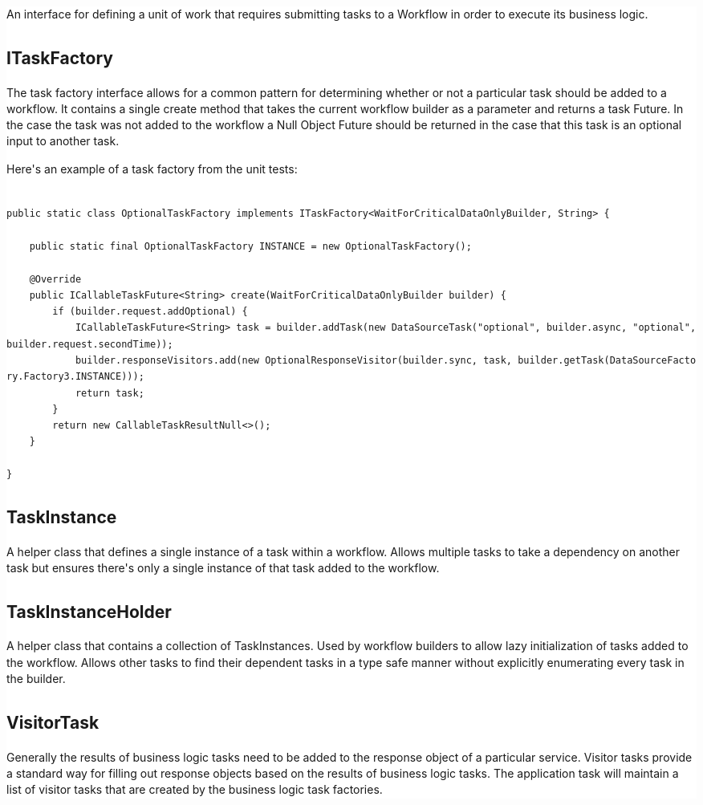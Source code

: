 An interface for defining a unit of work that requires submitting tasks to a Workflow in order to execute its business logic.

## ITaskFactory

The task factory interface allows for a common pattern for determining whether or not a particular task should be added to a workflow.  It contains a single create method that takes the current workflow builder as a parameter and returns a task Future.  In the case the task was not added to the workflow a Null Object Future should be returned in the case that this task is an optional input to another task.

Here's an example of a task factory from the unit tests:
  
<pre><code>
public static class OptionalTaskFactory implements ITaskFactory&lt;WaitForCriticalDataOnlyBuilder, String&gt; {

    public static final OptionalTaskFactory INSTANCE = new OptionalTaskFactory();

    @Override
    public ICallableTaskFuture&lt;String&gt; create(WaitForCriticalDataOnlyBuilder builder) {
        if (builder.request.addOptional) {
            ICallableTaskFuture&lt;String&gt; task = builder.addTask(new DataSourceTask("optional", builder.async, "optional", builder.request.secondTime));
            builder.responseVisitors.add(new OptionalResponseVisitor(builder.sync, task, builder.getTask(DataSourceFactory.Factory3.INSTANCE)));
            return task;
        }
        return new CallableTaskResultNull&lt;&gt;();
    }

}
</code></pre>

## TaskInstance

A helper class that defines a single instance of a task within a workflow.  Allows multiple tasks to take a dependency on another task but ensures there's only a single instance of that task added to the workflow.

## TaskInstanceHolder

A helper class that contains a collection of TaskInstances.  Used by workflow builders to allow lazy initialization of tasks added to the workflow.  Allows other tasks to find their dependent tasks in a type safe manner without explicitly enumerating every task in the builder.

## VisitorTask

Generally the results of business logic tasks need to be added to the response object of a particular service.  Visitor tasks provide a standard way for filling out response objects based on the results of business logic tasks.  The application task will maintain a list of visitor tasks that are created by the business logic task factories.
